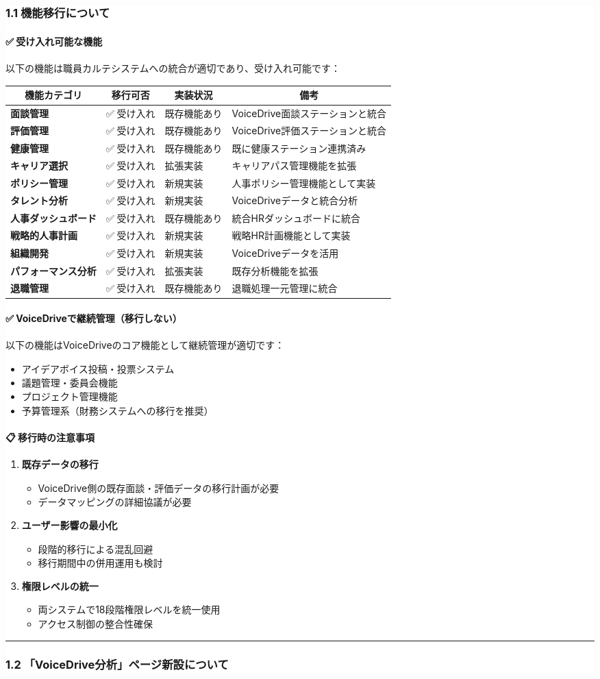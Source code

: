 ### 1.1 機能移行について

#### ✅ 受け入れ可能な機能

以下の機能は職員カルテシステムへの統合が適切であり、受け入れ可能です：

| 機能カテゴリ | 移行可否 | 実装状況 | 備考 |
|-------------|---------|---------|------|
| **面談管理** | ✅ 受け入れ | 既存機能あり | VoiceDrive面談ステーションと統合 |
| **評価管理** | ✅ 受け入れ | 既存機能あり | VoiceDrive評価ステーションと統合 |
| **健康管理** | ✅ 受け入れ | 既存機能あり | 既に健康ステーション連携済み |
| **キャリア選択** | ✅ 受け入れ | 拡張実装 | キャリアパス管理機能を拡張 |
| **ポリシー管理** | ✅ 受け入れ | 新規実装 | 人事ポリシー管理機能として実装 |
| **タレント分析** | ✅ 受け入れ | 新規実装 | VoiceDriveデータと統合分析 |
| **人事ダッシュボード** | ✅ 受け入れ | 既存機能あり | 統合HRダッシュボードに統合 |
| **戦略的人事計画** | ✅ 受け入れ | 新規実装 | 戦略HR計画機能として実装 |
| **組織開発** | ✅ 受け入れ | 新規実装 | VoiceDriveデータを活用 |
| **パフォーマンス分析** | ✅ 受け入れ | 拡張実装 | 既存分析機能を拡張 |
| **退職管理** | ✅ 受け入れ | 既存機能あり | 退職処理一元管理に統合 |

#### ✅ VoiceDriveで継続管理（移行しない）

以下の機能はVoiceDriveのコア機能として継続管理が適切です：

- アイデアボイス投稿・投票システム
- 議題管理・委員会機能
- プロジェクト管理機能
- 予算管理系（財務システムへの移行を推奨）

#### 📋 移行時の注意事項

1. **既存データの移行**
   - VoiceDrive側の既存面談・評価データの移行計画が必要
   - データマッピングの詳細協議が必要

2. **ユーザー影響の最小化**
   - 段階的移行による混乱回避
   - 移行期間中の併用運用も検討

3. **権限レベルの統一**
   - 両システムで18段階権限レベルを統一使用
   - アクセス制御の整合性確保

---

### 1.2 「VoiceDrive分析」ページ新設について
